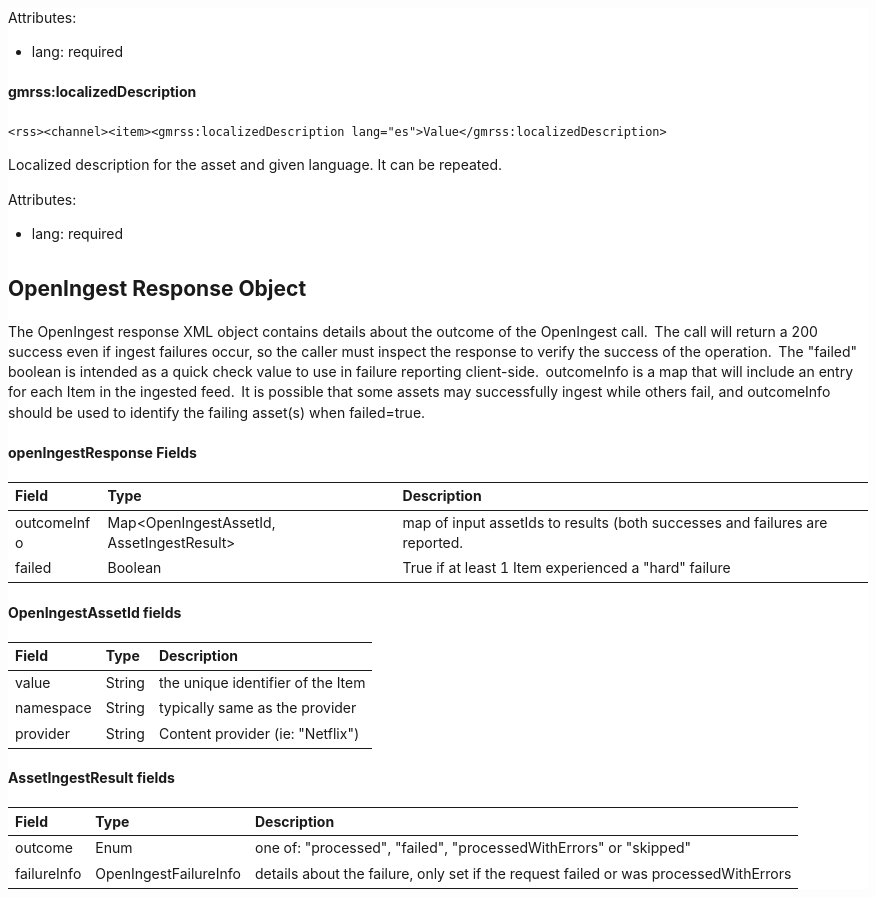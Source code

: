 Attributes:
* lang: required




#### gmrss:localizedDescription


```
<rss><channel><item><gmrss:localizedDescription lang="es">Value</gmrss:localizedDescription>
```

Localized description for the asset and given language. It can be repeated.

Attributes:
* lang: required



## OpenIngest Response Object

The OpenIngest response XML object contains details about the outcome of the OpenIngest call.  The call will return a 200 success even if ingest failures occur, so the caller must inspect the response to verify the success of the operation.  The "failed" boolean is intended as a quick check value to use in failure reporting client-side.  outcomeInfo is a map that will include an entry for each Item in the ingested feed.  It is possible that some assets may successfully ingest while others fail, and outcomeInfo should be used to identify the failing asset(s) when failed=true.



#### openIngestResponse Fields
| Field| Type| Description|
|:-----|:----|:-----------|
| outcomeInfo  | Map<OpenIngestAssetId, AssetIngestResult>  | map of input assetIds to results (both successes and failures are reported. |
| failed| Boolean| True if at least 1 Item experienced a "hard" failure|



#### OpenIngestAssetId fields

|Field| Type| Description|
|:-----|:----|:-----------|
| value | String | the unique identifier of the Item |
| namespace | String | typically same as the provider
| provider | String | Content provider (ie: "Netflix")



#### AssetIngestResult fields

| Field| Type| Description|
|:-----|:----|:-----------|
| outcome| Enum| one of: "processed", "failed", "processedWithErrors" or "skipped"|
| failureInfo  | OpenIngestFailureInfo  | details about the failure, only set if the request failed or was processedWithErrors  |
